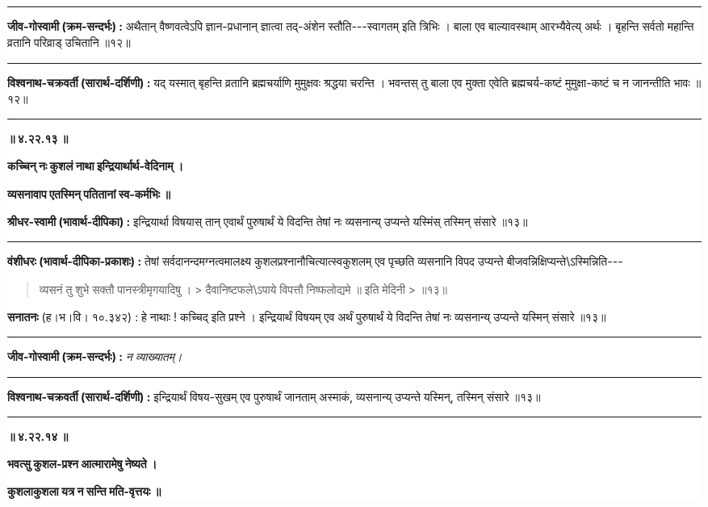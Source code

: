 
______


**जीव-गोस्वामी (क्रम-सन्दर्भः) :** अथैतान् वैष्णवत्वेऽपि ज्ञान-प्रधानान् ज्ञात्वा तद्-अंशेन स्तौति---स्वागतम् इति त्रिभिः । बाला एव बाल्यावस्थाम् आरभ्यैवेत्य् अर्थः । बृहन्ति सर्वतो महान्ति व्रतानि परिव्राड् उचितानि ॥१२॥


______


**विश्वनाथ-चक्रवर्ती (सारार्थ-दर्शिणी) :** यद् यस्मात् बृहन्ति व्रतानि ब्रह्मचर्याणि मुमुक्षवः श्रद्धया चरन्ति । भवन्तस् तु बाला एव मुक्ता एवेति ब्रह्मचर्य-कष्टं मुमुक्षा-कष्टं च न जानन्तीति भावः ॥१२॥


______


**॥ ४.२२.१३ ॥**

**कच्चिन् नः कुशलं नाथा इन्द्रियार्थार्थ-वेदिनाम् ।**

**व्यसनावाप एतस्मिन् पतितानां स्व-कर्मभिः ॥**

**श्रीधर-स्वामी (भावार्थ-दीपिका) :** इन्द्रियार्था विषयास् तान् एवार्थं पुरुषार्थं ये विदन्ति तेषां नः व्यसनान्य् उप्यन्ते यस्मिंस् तस्मिन् संसारे ॥१३॥


______


**वंशीधरः (भावार्थ-दीपिका-प्रकाशः) :** तेषां सर्वदानन्दमग्नत्वमालक्ष्य कुशलप्रश्नानौचित्यात्स्वकुशलम् एव पृच्छति व्यसनानि विपद उप्यन्ते बीजवन्निक्षिप्यन्ते\ऽस्मिन्निति---

> व्यसनं तु शुभे सक्तौ पानस्त्रीमृगयादिषु । >
> दैवानिष्टफले\ऽपाये विपत्तौ निष्फलोद्यमे ॥ इति मेदिनी > ॥१३॥

**सनातनः** (ह।भ।वि। १०.३४२) : हे नाथाः ! कच्चिद् इति प्रश्ने । इन्द्रियार्थं विषयम् एव अर्थं पुरुषार्थं ये विदन्ति तेषां नः व्यसनान्य् उप्यन्ते यस्मिन् संसारे ॥१३॥


______


**जीव-गोस्वामी (क्रम-सन्दर्भः) :** *न व्याख्यातम्।*


______


**विश्वनाथ-चक्रवर्ती (सारार्थ-दर्शिणी) :** इन्द्रियार्थं विषय-सुखम् एव पुरुषार्थं जानताम् अस्माकं, व्यसनान्य् उप्यन्ते यस्मिन्, तस्मिन् संसारे ॥१३॥


______


**॥ ४.२२.१४ ॥**

**भवत्सु कुशल-प्रश्न आत्मारामेषु नेष्यते ।**

**कुशलाकुशला यत्र न सन्ति मति-वृत्तयः ॥**
